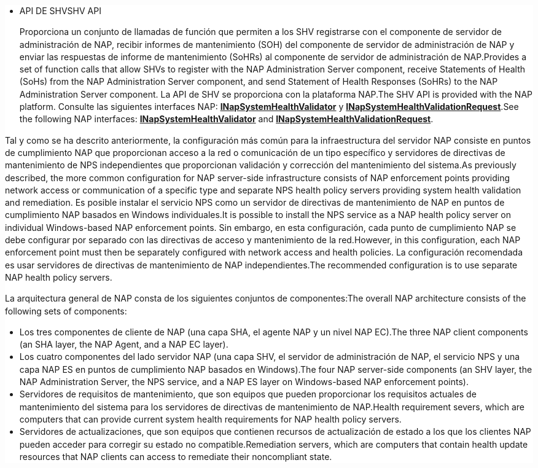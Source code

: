 -   <span data-ttu-id="2cbac-131">API DE SHV</span><span class="sxs-lookup"><span data-stu-id="2cbac-131">SHV API</span></span>

    <span data-ttu-id="2cbac-132">Proporciona un conjunto de llamadas de función que permiten a los SHV registrarse con el componente de servidor de administración de NAP, recibir informes de mantenimiento (SOH) del componente de servidor de administración de NAP y enviar las respuestas de informe de mantenimiento (SoHRs) al componente de servidor de administración de NAP.</span><span class="sxs-lookup"><span data-stu-id="2cbac-132">Provides a set of function calls that allow SHVs to register with the NAP Administration Server component, receive Statements of Health (SoHs) from the NAP Administration Server component, and send Statement of Health Responses (SoHRs) to the NAP Administration Server component.</span></span> <span data-ttu-id="2cbac-133">La API de SHV se proporciona con la plataforma NAP.</span><span class="sxs-lookup"><span data-stu-id="2cbac-133">The SHV API is provided with the NAP platform.</span></span> <span data-ttu-id="2cbac-134">Consulte las siguientes interfaces NAP: [**INapSystemHealthValidator**](inapsystemhealthvalidator.md) y [**INapSystemHealthValidationRequest**](inapsystemhealthvalidationrequest.md).</span><span class="sxs-lookup"><span data-stu-id="2cbac-134">See the following NAP interfaces: [**INapSystemHealthValidator**](inapsystemhealthvalidator.md) and [**INapSystemHealthValidationRequest**](inapsystemhealthvalidationrequest.md).</span></span>

<span data-ttu-id="2cbac-135">Tal y como se ha descrito anteriormente, la configuración más común para la infraestructura del servidor NAP consiste en puntos de cumplimiento NAP que proporcionan acceso a la red o comunicación de un tipo específico y servidores de directivas de mantenimiento de NPS independientes que proporcionan validación y corrección del mantenimiento del sistema.</span><span class="sxs-lookup"><span data-stu-id="2cbac-135">As previously described, the more common configuration for NAP server-side infrastructure consists of NAP enforcement points providing network access or communication of a specific type and separate NPS health policy servers providing system health validation and remediation.</span></span> <span data-ttu-id="2cbac-136">Es posible instalar el servicio NPS como un servidor de directivas de mantenimiento de NAP en puntos de cumplimiento NAP basados en Windows individuales.</span><span class="sxs-lookup"><span data-stu-id="2cbac-136">It is possible to install the NPS service as a NAP health policy server on individual Windows-based NAP enforcement points.</span></span> <span data-ttu-id="2cbac-137">Sin embargo, en esta configuración, cada punto de cumplimiento NAP se debe configurar por separado con las directivas de acceso y mantenimiento de la red.</span><span class="sxs-lookup"><span data-stu-id="2cbac-137">However, in this configuration, each NAP enforcement point must then be separately configured with network access and health policies.</span></span> <span data-ttu-id="2cbac-138">La configuración recomendada es usar servidores de directivas de mantenimiento de NAP independientes.</span><span class="sxs-lookup"><span data-stu-id="2cbac-138">The recommended configuration is to use separate NAP health policy servers.</span></span>

<span data-ttu-id="2cbac-139">La arquitectura general de NAP consta de los siguientes conjuntos de componentes:</span><span class="sxs-lookup"><span data-stu-id="2cbac-139">The overall NAP architecture consists of the following sets of components:</span></span>

-   <span data-ttu-id="2cbac-140">Los tres componentes de cliente de NAP (una capa SHA, el agente NAP y un nivel NAP EC).</span><span class="sxs-lookup"><span data-stu-id="2cbac-140">The three NAP client components (an SHA layer, the NAP Agent, and a NAP EC layer).</span></span>
-   <span data-ttu-id="2cbac-141">Los cuatro componentes del lado servidor NAP (una capa SHV, el servidor de administración de NAP, el servicio NPS y una capa NAP ES en puntos de cumplimiento NAP basados en Windows).</span><span class="sxs-lookup"><span data-stu-id="2cbac-141">The four NAP server-side components (an SHV layer, the NAP Administration Server, the NPS service, and a NAP ES layer on Windows-based NAP enforcement points).</span></span>
-   <span data-ttu-id="2cbac-142">Servidores de requisitos de mantenimiento, que son equipos que pueden proporcionar los requisitos actuales de mantenimiento del sistema para los servidores de directivas de mantenimiento de NAP.</span><span class="sxs-lookup"><span data-stu-id="2cbac-142">Health requirement severs, which are computers that can provide current system health requirements for NAP health policy servers.</span></span>
-   <span data-ttu-id="2cbac-143">Servidores de actualizaciones, que son equipos que contienen recursos de actualización de estado a los que los clientes NAP pueden acceder para corregir su estado no compatible.</span><span class="sxs-lookup"><span data-stu-id="2cbac-143">Remediation servers, which are computers that contain health update resources that NAP clients can access to remediate their noncompliant state.</span></span>
